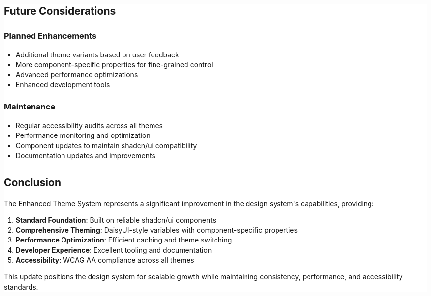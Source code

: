 ## Future Considerations

### Planned Enhancements
- Additional theme variants based on user feedback
- More component-specific properties for fine-grained control
- Advanced performance optimizations
- Enhanced development tools

### Maintenance
- Regular accessibility audits across all themes
- Performance monitoring and optimization
- Component updates to maintain shadcn/ui compatibility
- Documentation updates and improvements

## Conclusion

The Enhanced Theme System represents a significant improvement in the design system's capabilities, providing:

1. **Standard Foundation**: Built on reliable shadcn/ui components
2. **Comprehensive Theming**: DaisyUI-style variables with component-specific properties
3. **Performance Optimization**: Efficient caching and theme switching
4. **Developer Experience**: Excellent tooling and documentation
5. **Accessibility**: WCAG AA compliance across all themes

This update positions the design system for scalable growth while maintaining consistency, performance, and accessibility standards.